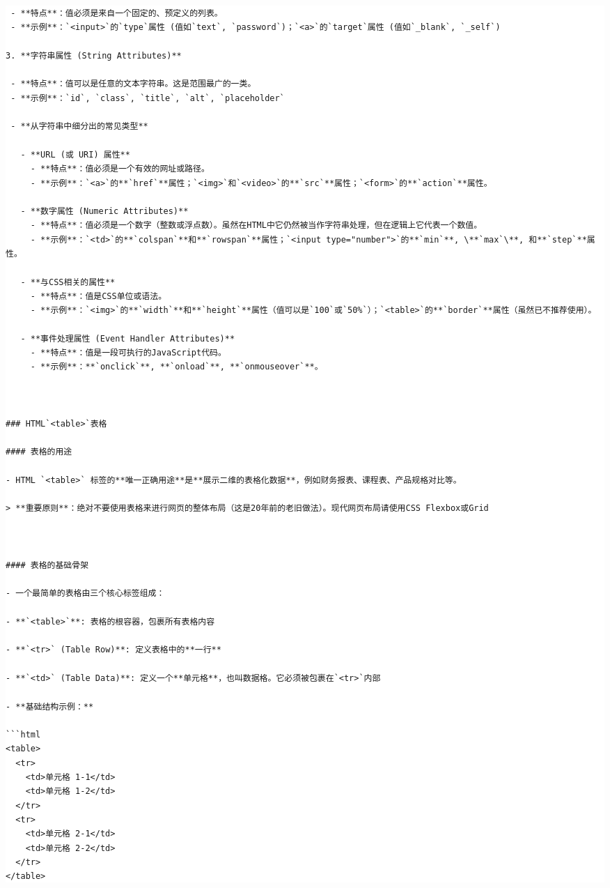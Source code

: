   ```
   - **特点**：值必须是来自一个固定的、预定义的列表。
   - **示例**：`<input>`的`type`属性 (值如`text`, `password`)；`<a>`的`target`属性 (值如`_blank`, `_self`)

3. **字符串属性 (String Attributes)**

   - **特点**：值可以是任意的文本字符串。这是范围最广的一类。
   - **示例**：`id`, `class`, `title`, `alt`, `placeholder`

   - **从字符串中细分出的常见类型**

     - **URL (或 URI) 属性**
       - **特点**：值必须是一个有效的网址或路径。
       - **示例**：`<a>`的**`href`**属性；`<img>`和`<video>`的**`src`**属性；`<form>`的**`action`**属性。

     - **数字属性 (Numeric Attributes)**
       - **特点**：值必须是一个数字（整数或浮点数）。虽然在HTML中它仍然被当作字符串处理，但在逻辑上它代表一个数值。
       - **示例**：`<td>`的**`colspan`**和**`rowspan`**属性；`<input type="number">`的**`min`**, \**`max`\**, 和**`step`**属性。

     - **与CSS相关的属性**
       - **特点**：值是CSS单位或语法。
       - **示例**：`<img>`的**`width`**和**`height`**属性（值可以是`100`或`50%`）；`<table>`的**`border`**属性（虽然已不推荐使用）。

     - **事件处理属性 (Event Handler Attributes)**
       - **特点**：值是一段可执行的JavaScript代码。
       - **示例**：**`onclick`**, **`onload`**, **`onmouseover`**。



### HTML`<table>`表格

#### 表格的用途

- HTML `<table>` 标签的**唯一正确用途**是**展示二维的表格化数据**，例如财务报表、课程表、产品规格对比等。

  > **重要原则**：绝对不要使用表格来进行网页的整体布局（这是20年前的老旧做法）。现代网页布局请使用CSS Flexbox或Grid



#### 表格的基础骨架

- 一个最简单的表格由三个核心标签组成：

  - **`<table>`**: 表格的根容器，包裹所有表格内容

  - **`<tr>` (Table Row)**: 定义表格中的**一行**

  - **`<td>` (Table Data)**: 定义一个**单元格**，也叫数据格。它必须被包裹在`<tr>`内部

- **基础结构示例：**

  ```html
  <table>
    <tr>
      <td>单元格 1-1</td>
      <td>单元格 1-2</td>
    </tr>
    <tr>
      <td>单元格 2-1</td>
      <td>单元格 2-2</td>
    </tr>
  </table>
  ```